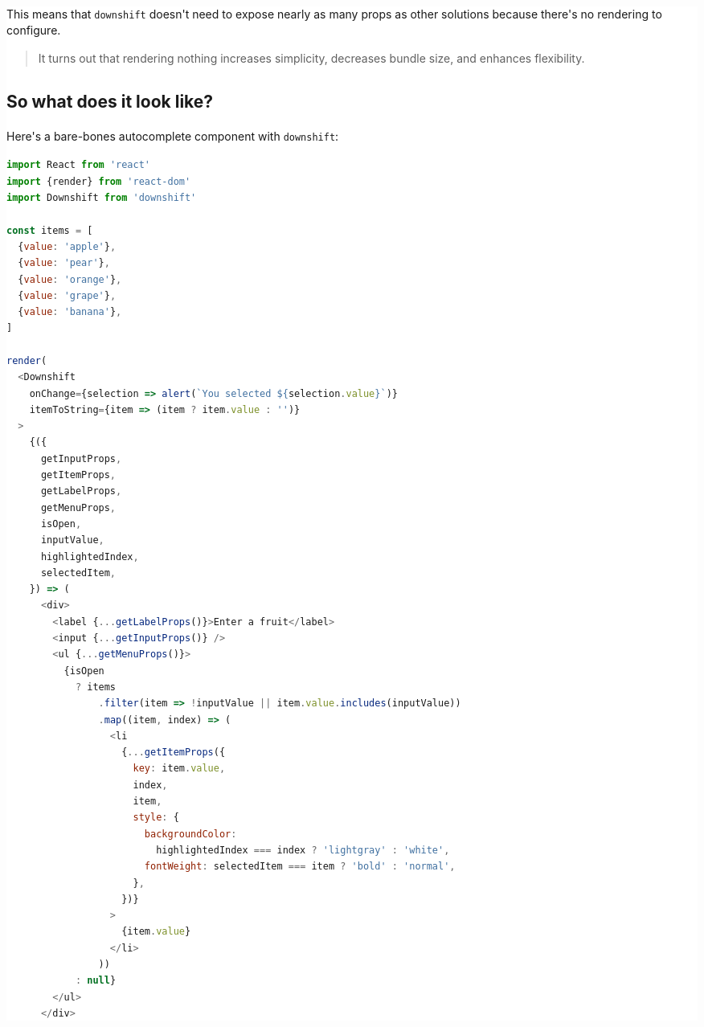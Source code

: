 This means that `downshift` doesn't need to expose nearly as many props as other
solutions because there's no rendering to configure.

> It turns out that rendering nothing increases simplicity, decreases bundle
> size, and enhances flexibility.

## **So what does it look like?**

Here's a bare-bones autocomplete component with `downshift`:

```js
import React from 'react'
import {render} from 'react-dom'
import Downshift from 'downshift'

const items = [
  {value: 'apple'},
  {value: 'pear'},
  {value: 'orange'},
  {value: 'grape'},
  {value: 'banana'},
]

render(
  <Downshift
    onChange={selection => alert(`You selected ${selection.value}`)}
    itemToString={item => (item ? item.value : '')}
  >
    {({
      getInputProps,
      getItemProps,
      getLabelProps,
      getMenuProps,
      isOpen,
      inputValue,
      highlightedIndex,
      selectedItem,
    }) => (
      <div>
        <label {...getLabelProps()}>Enter a fruit</label>
        <input {...getInputProps()} />
        <ul {...getMenuProps()}>
          {isOpen
            ? items
                .filter(item => !inputValue || item.value.includes(inputValue))
                .map((item, index) => (
                  <li
                    {...getItemProps({
                      key: item.value,
                      index,
                      item,
                      style: {
                        backgroundColor:
                          highlightedIndex === index ? 'lightgray' : 'white',
                        fontWeight: selectedItem === item ? 'bold' : 'normal',
                      },
                    })}
                  >
                    {item.value}
                  </li>
                ))
            : null}
        </ul>
      </div>
```